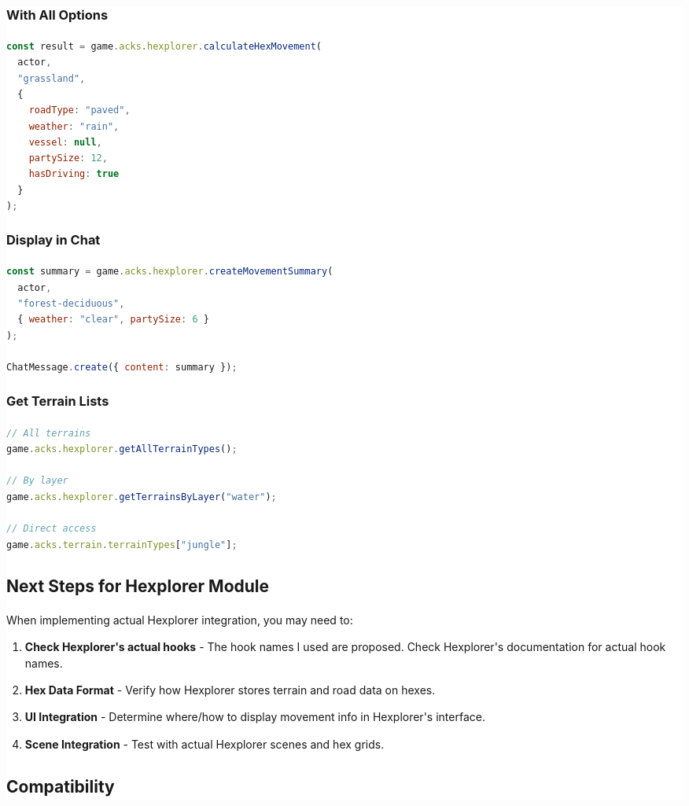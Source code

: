 ### With All Options
```javascript
const result = game.acks.hexplorer.calculateHexMovement(
  actor,
  "grassland",
  {
    roadType: "paved",
    weather: "rain",
    vessel: null,
    partySize: 12,
    hasDriving: true
  }
);
```

### Display in Chat
```javascript
const summary = game.acks.hexplorer.createMovementSummary(
  actor,
  "forest-deciduous",
  { weather: "clear", partySize: 6 }
);

ChatMessage.create({ content: summary });
```

### Get Terrain Lists
```javascript
// All terrains
game.acks.hexplorer.getAllTerrainTypes();

// By layer
game.acks.hexplorer.getTerrainsByLayer("water");

// Direct access
game.acks.terrain.terrainTypes["jungle"];
```

## Next Steps for Hexplorer Module

When implementing actual Hexplorer integration, you may need to:

1. **Check Hexplorer's actual hooks** - The hook names I used are proposed. Check Hexplorer's documentation for actual hook names.

2. **Hex Data Format** - Verify how Hexplorer stores terrain and road data on hexes.

3. **UI Integration** - Determine where/how to display movement info in Hexplorer's interface.

4. **Scene Integration** - Test with actual Hexplorer scenes and hex grids.

## Compatibility
